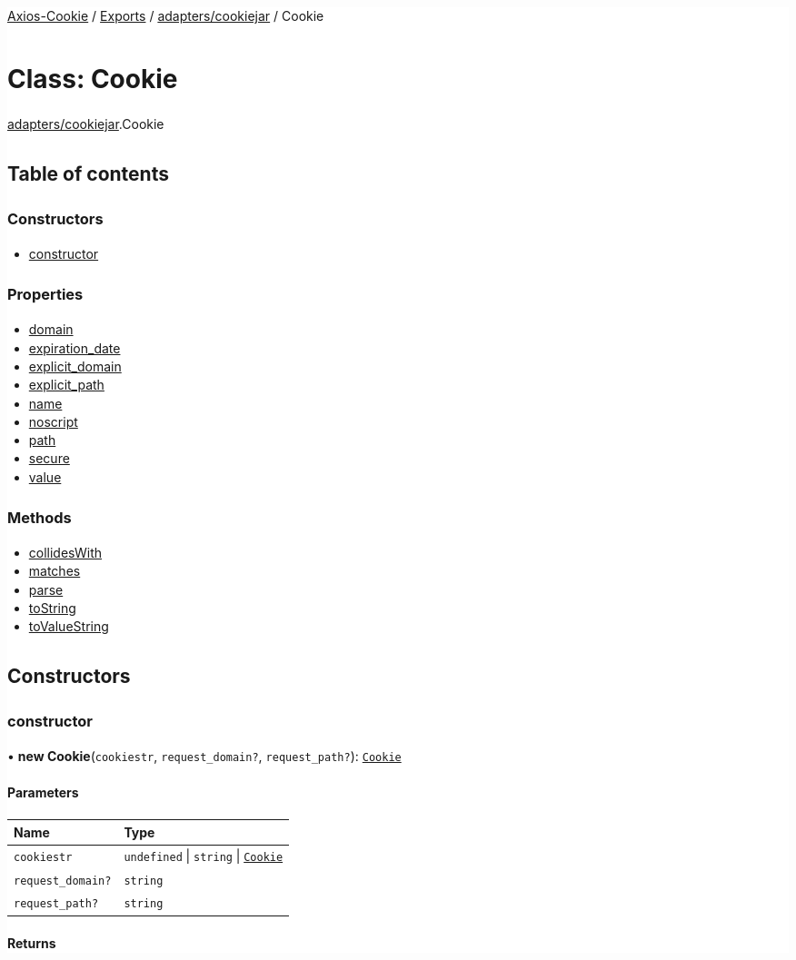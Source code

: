 [Axios-Cookie](../README.md) / [Exports](../modules.md) / [adapters/cookiejar](../modules/adapters_cookiejar.md) / Cookie

# Class: Cookie

[adapters/cookiejar](../modules/adapters_cookiejar.md).Cookie

## Table of contents

### Constructors

- [constructor](adapters_cookiejar.Cookie.md#constructor)

### Properties

- [domain](adapters_cookiejar.Cookie.md#domain)
- [expiration\_date](adapters_cookiejar.Cookie.md#expiration_date)
- [explicit\_domain](adapters_cookiejar.Cookie.md#explicit_domain)
- [explicit\_path](adapters_cookiejar.Cookie.md#explicit_path)
- [name](adapters_cookiejar.Cookie.md#name)
- [noscript](adapters_cookiejar.Cookie.md#noscript)
- [path](adapters_cookiejar.Cookie.md#path)
- [secure](adapters_cookiejar.Cookie.md#secure)
- [value](adapters_cookiejar.Cookie.md#value)

### Methods

- [collidesWith](adapters_cookiejar.Cookie.md#collideswith)
- [matches](adapters_cookiejar.Cookie.md#matches)
- [parse](adapters_cookiejar.Cookie.md#parse)
- [toString](adapters_cookiejar.Cookie.md#tostring)
- [toValueString](adapters_cookiejar.Cookie.md#tovaluestring)

## Constructors

### constructor

• **new Cookie**(`cookiestr`, `request_domain?`, `request_path?`): [`Cookie`](adapters_cookiejar.Cookie.md)

#### Parameters

| Name | Type |
| :------ | :------ |
| `cookiestr` | `undefined` \| `string` \| [`Cookie`](adapters_cookiejar.Cookie.md) |
| `request_domain?` | `string` |
| `request_path?` | `string` |

#### Returns
